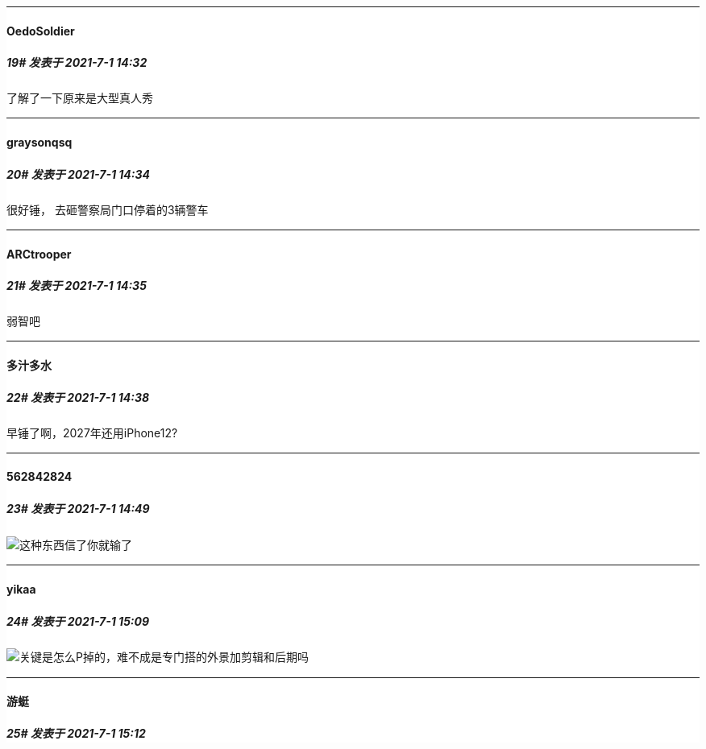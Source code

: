 
*****

####  OedoSoldier  
##### 19#       发表于 2021-7-1 14:32


了解了一下原来是大型真人秀


*****

####  graysonqsq  
##### 20#       发表于 2021-7-1 14:34


很好锤， 去砸警察局门口停着的3辆警车


*****

####  ARCtrooper  
##### 21#       发表于 2021-7-1 14:35


弱智吧


*****

####  多汁多水  
##### 22#       发表于 2021-7-1 14:38


早锤了啊，2027年还用iPhone12?


*****

####  562842824  
##### 23#       发表于 2021-7-1 14:49


<img src="https://static.saraba1st.com/image/smiley/face2017/050.png" referrerpolicy="no-referrer">这种东西信了你就输了


*****

####  yikaa  
##### 24#       发表于 2021-7-1 15:09


<img src="https://static.saraba1st.com/image/smiley/face2017/017.png" referrerpolicy="no-referrer">关键是怎么P掉的，难不成是专门搭的外景加剪辑和后期吗


*****

####  游蜓  
##### 25#       发表于 2021-7-1 15:12
